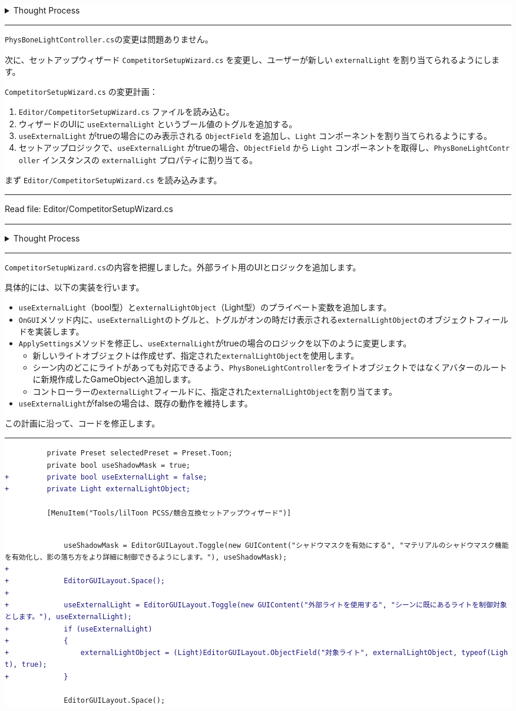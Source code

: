
<think><details><summary>Thought Process</summary></details></think>

---

`PhysBoneLightController.cs`の変更は問題ありません。

次に、セットアップウィザード `CompetitorSetupWizard.cs` を変更し、ユーザーが新しい `externalLight` を割り当てられるようにします。

`CompetitorSetupWizard.cs` の変更計画：
1. `Editor/CompetitorSetupWizard.cs` ファイルを読み込む。
2. ウィザードのUIに `useExternalLight` というブール値のトグルを追加する。
3. `useExternalLight` がtrueの場合にのみ表示される `ObjectField` を追加し、`Light` コンポーネントを割り当てられるようにする。
4. セットアップロジックで、`useExternalLight` がtrueの場合、`ObjectField` から `Light` コンポーネントを取得し、`PhysBoneLightController` インスタンスの `externalLight` プロパティに割り当てる。

まず `Editor/CompetitorSetupWizard.cs` を読み込みます。

---

Read file: Editor/CompetitorSetupWizard.cs

---

<think><details><summary>Thought Process</summary></details></think>

---

`CompetitorSetupWizard.cs`の内容を把握しました。外部ライト用のUIとロジックを追加します。

具体的には、以下の実装を行います。
-   `useExternalLight`（bool型）と`externalLightObject`（Light型）のプライベート変数を追加します。
-   `OnGUI`メソッド内に、`useExternalLight`のトグルと、トグルがオンの時だけ表示される`externalLightObject`のオブジェクトフィールドを実装します。
-   `ApplySettings`メソッドを修正し、`useExternalLight`がtrueの場合のロジックを以下のように変更します。
    -   新しいライトオブジェクトは作成せず、指定された`externalLightObject`を使用します。
    -   シーン内のどこにライトがあっても対応できるよう、`PhysBoneLightController`をライトオブジェクトではなくアバターのルートに新規作成したGameObjectへ追加します。
    -   コントローラーの`externalLight`フィールドに、指定された`externalLightObject`を割り当てます。
-   `useExternalLight`がfalseの場合は、既存の動作を維持します。

この計画に沿って、コードを修正します。

---

```diff
          private Preset selectedPreset = Preset.Toon;
          private bool useShadowMask = true;
+         private bool useExternalLight = false;
+         private Light externalLightObject;
  
          [MenuItem("Tools/lilToon PCSS/競合互換セットアップウィザード")]
```

```diff
  
              useShadowMask = EditorGUILayout.Toggle(new GUIContent("シャドウマスクを有効にする", "マテリアルのシャドウマスク機能を有効化し、影の落ち方をより詳細に制御できるようにします。"), useShadowMask);
+ 
+             EditorGUILayout.Space();
+ 
+             useExternalLight = EditorGUILayout.Toggle(new GUIContent("外部ライトを使用する", "シーンに既にあるライトを制御対象とします。"), useExternalLight);
+             if (useExternalLight)
+             {
+                 externalLightObject = (Light)EditorGUILayout.ObjectField("対象ライト", externalLightObject, typeof(Light), true);
+             }
  
              EditorGUILayout.Space();
```
